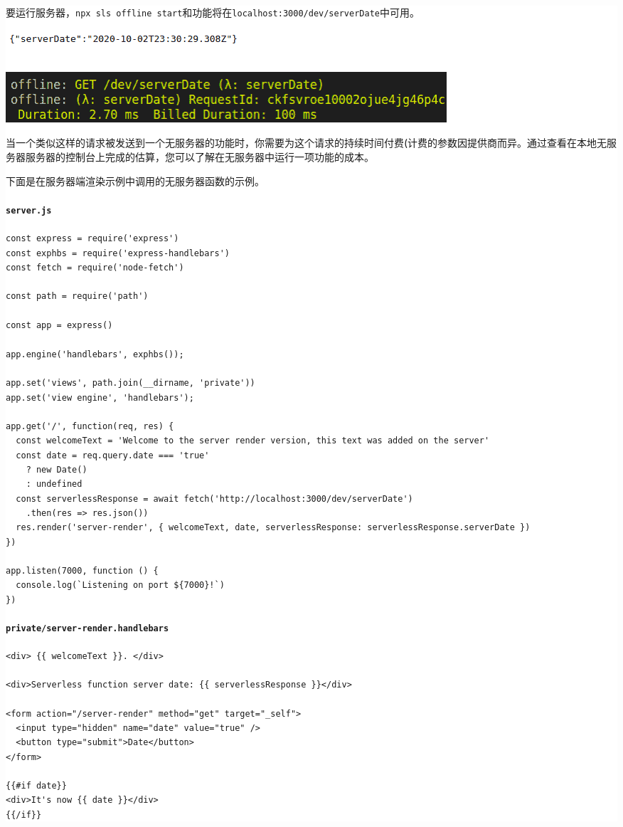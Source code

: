 要运行服务器，`npx sls offline start`和功能将在`localhost:3000/dev/serverDate`中可用。

![Serverless: Date Object](img/8835f98d431e6d6c80004fcf3b4a4f80.png)

![Duration of Function Running Vs. Billed Duration](img/b66b9017b510674f66182d805378caa2.png)

当一个类似这样的请求被发送到一个无服务器的功能时，你需要为这个请求的持续时间付费(计费的参数因提供商而异。通过查看在本地无服务器服务器的控制台上完成的估算，您可以了解在无服务器中运行一项功能的成本。

下面是在服务器端渲染示例中调用的无服务器函数的示例。

#### `server.js`

```
const express = require('express')
const exphbs = require('express-handlebars')
const fetch = require('node-fetch')

const path = require('path')

const app = express()

app.engine('handlebars', exphbs());

app.set('views', path.join(__dirname, 'private'))
app.set('view engine', 'handlebars');

app.get('/', function(req, res) {
  const welcomeText = 'Welcome to the server render version, this text was added on the server'
  const date = req.query.date === 'true'
    ? new Date()
    : undefined
  const serverlessResponse = await fetch('http://localhost:3000/dev/serverDate')
    .then(res => res.json())
  res.render('server-render', { welcomeText, date, serverlessResponse: serverlessResponse.serverDate })
})

app.listen(7000, function () {
  console.log(`Listening on port ${7000}!`)
})

```

#### `private/server-render.handlebars`

```
<div> {{ welcomeText }}. </div>

<div>Serverless function server date: {{ serverlessResponse }}</div>

<form action="/server-render" method="get" target="_self">
  <input type="hidden" name="date" value="true" /> 
  <button type="submit">Date</button>
</form>

{{#if date}}
<div>It's now {{ date }}</div>
{{/if}}

```